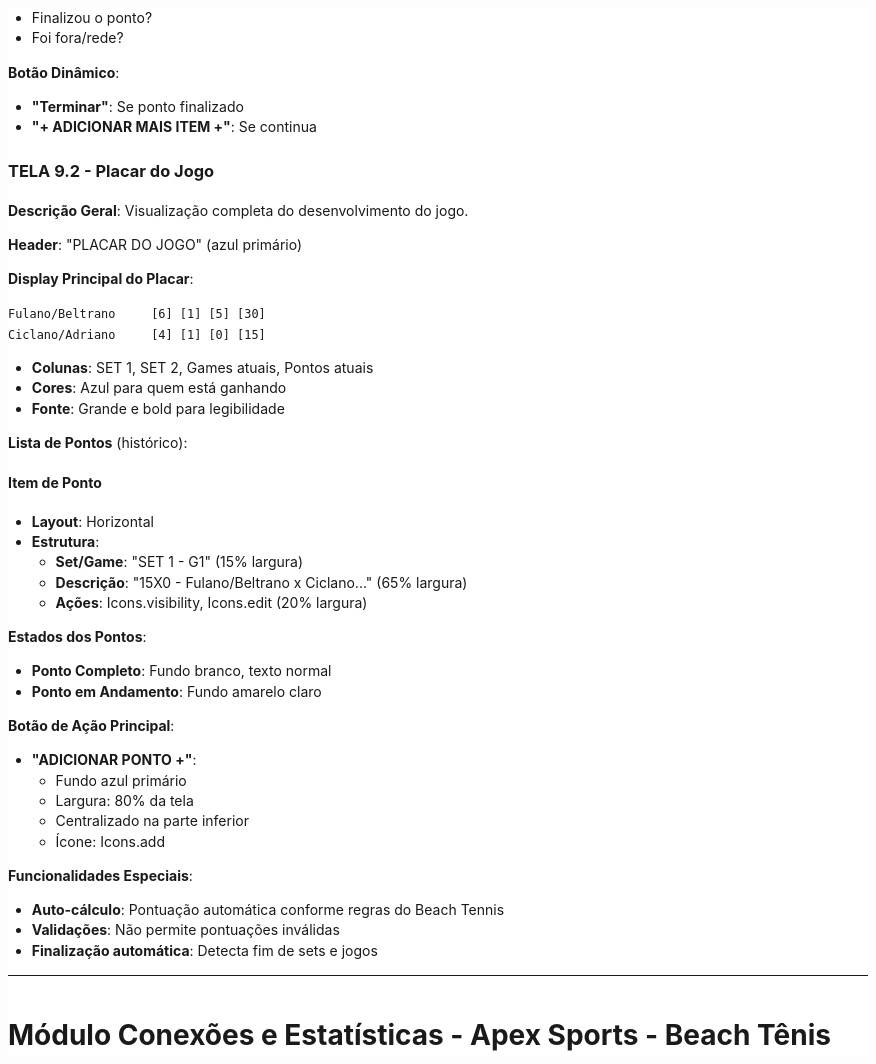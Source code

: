 - Finalizou o ponto?
- Foi fora/rede?

**Botão Dinâmico**:

- **"Terminar"**: Se ponto finalizado
- **"+ ADICIONAR MAIS ITEM +"**: Se continua

### TELA 9.2 - Placar do Jogo

**Descrição Geral**: Visualização completa do desenvolvimento do jogo.

**Header**: "PLACAR DO JOGO" (azul primário)

**Display Principal do Placar**:

```
Fulano/Beltrano     [6] [1] [5] [30]
Ciclano/Adriano     [4] [1] [0] [15]
```

- **Colunas**: SET 1, SET 2, Games atuais, Pontos atuais
- **Cores**: Azul para quem está ganhando
- **Fonte**: Grande e bold para legibilidade

**Lista de Pontos** (histórico):

#### Item de Ponto

- **Layout**: Horizontal
- **Estrutura**:
  - **Set/Game**: "SET 1 - G1" (15% largura)
  - **Descrição**: "15X0 - Fulano/Beltrano x Ciclano..." (65% largura)
  - **Ações**: Icons.visibility, Icons.edit (20% largura)

**Estados dos Pontos**:

- **Ponto Completo**: Fundo branco, texto normal
- **Ponto em Andamento**: Fundo amarelo claro

**Botão de Ação Principal**:

- **"ADICIONAR PONTO +"**:
  - Fundo azul primário
  - Largura: 80% da tela
  - Centralizado na parte inferior
  - Ícone: Icons.add

**Funcionalidades Especiais**:

- **Auto-cálculo**: Pontuação automática conforme regras do Beach Tennis
- **Validações**: Não permite pontuações inválidas
- **Finalização automática**: Detecta fim de sets e jogos

---

# Módulo Conexões e Estatísticas - Apex Sports - Beach Tênis
